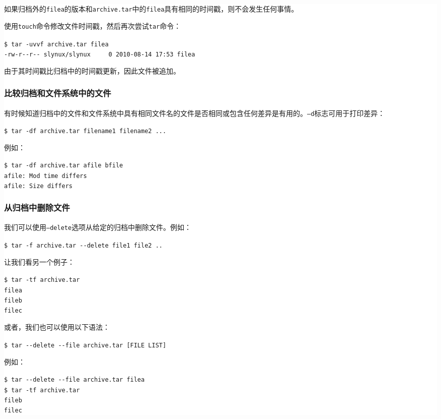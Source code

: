 如果归档外的`filea`的版本和`archive.tar`中的`filea`具有相同的时间戳，则不会发生任何事情。

使用`touch`命令修改文件时间戳，然后再次尝试`tar`命令：

```
$ tar -uvvf archive.tar filea
-rw-r--r-- slynux/slynux     0 2010-08-14 17:53 filea

```

由于其时间戳比归档中的时间戳更新，因此文件被追加。

### 比较归档和文件系统中的文件

有时候知道归档中的文件和文件系统中具有相同文件名的文件是否相同或包含任何差异是有用的。`–d`标志可用于打印差异：

```
$ tar -df archive.tar filename1 filename2 ...

```

例如：

```
$ tar -df archive.tar afile bfile
afile: Mod time differs
afile: Size differs

```

### 从归档中删除文件

我们可以使用`–delete`选项从给定的归档中删除文件。例如：

```
$ tar -f archive.tar --delete file1 file2 ..

```

让我们看另一个例子：

```
$ tar -tf archive.tar
filea
fileb
filec

```

或者，我们也可以使用以下语法：

```
$ tar --delete --file archive.tar [FILE LIST]

```

例如：

```
$ tar --delete --file archive.tar filea
$ tar -tf archive.tar
fileb
filec

```
